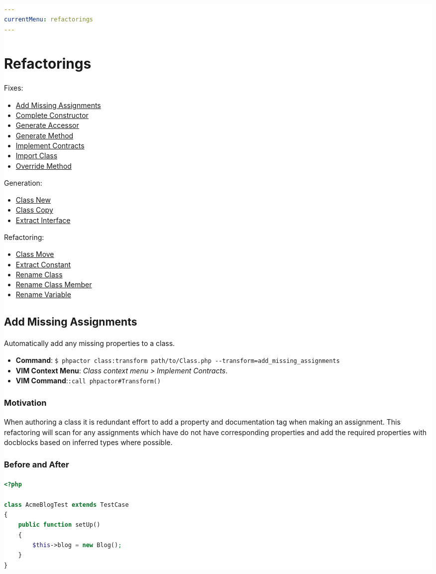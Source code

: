 ```yaml
---
currentMenu: refactorings
---
```

Refactorings
============

Fixes:

- [Add Missing Assignments](#add-missing-assignments)
- [Complete Constructor](#complete-constructor)
- [Generate Accessor](#generate-accessor)
- [Generate Method](#generate-method)
- [Implement Contracts](#implement-contracts)
- [Import Class](#import-class)
- [Override Method](#override-method)

Generation:

- [Class New](#class-new)
- [Class Copy](#class-copy)
- [Extract Interface](#extract-interface)

Refactoring:

- [Class Move](#class-move)
- [Extract Constant](#extract-constant)
- [Rename Class](#rename-class)
- [Rename Class Member](#rename-member)
- [Rename Variable](#rename-variable)

Add Missing Assignments
-----------------------

Automatically add any missing properties to a class.

- **Command**: `$ phpactor class:transform path/to/Class.php --transform=add_missing_assignments`
- **VIM Context Menu**: _Class context menu > Implement Contracts_.
- **VIM Command**:`:call phpactor#Transform()`

### Motivation

When authoring a class it is redundant effort to add a property and documentation tag when making an assignment. This
refactoring will scan for any assignments which have do not have corresponding properties and add the required properties with docblocks based on inferred types where possible.

### Before and After

```php
<?php

class AcmeBlogTest extends TestCase
{
    public function setUp()
    {
        $this->blog = new Blog();
    }
}
```
